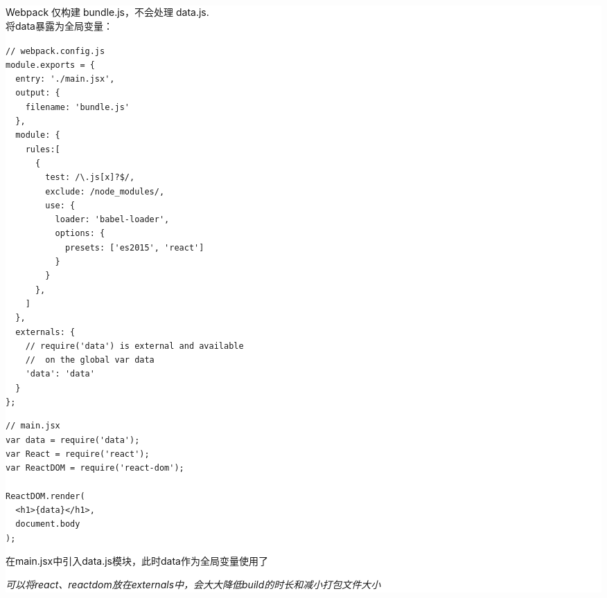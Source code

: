 Webpack 仅构建 bundle.js，不会处理 data.js.  
将data暴露为全局变量：
```
// webpack.config.js
module.exports = {
  entry: './main.jsx',
  output: {
    filename: 'bundle.js'
  },
  module: {
    rules:[
      {
        test: /\.js[x]?$/,
        exclude: /node_modules/,
        use: {
          loader: 'babel-loader',
          options: {
            presets: ['es2015', 'react']
          }
        }
      },
    ]
  },
  externals: {
    // require('data') is external and available
    //  on the global var data
    'data': 'data'
  }
};
```
```
// main.jsx
var data = require('data');
var React = require('react');
var ReactDOM = require('react-dom');

ReactDOM.render(
  <h1>{data}</h1>,
  document.body
);
```
在main.jsx中引入data.js模块，此时data作为全局变量使用了   
 
*可以将react、reactdom放在externals中，会大大降低build的时长和减小打包文件大小*
